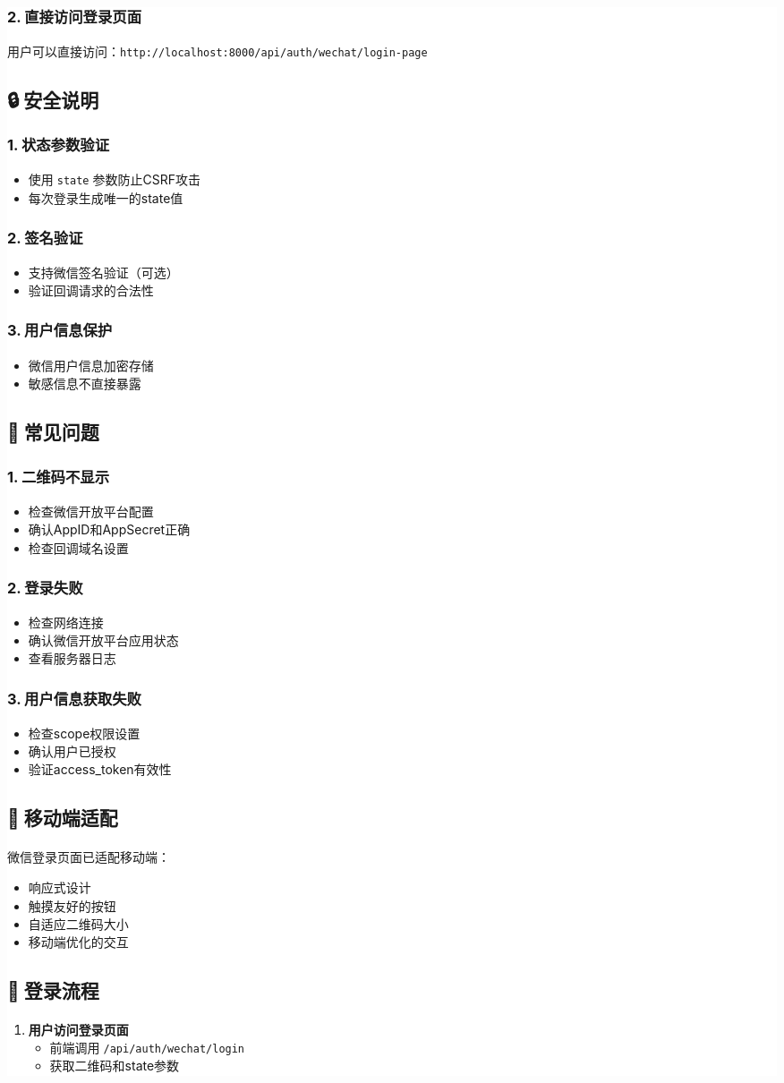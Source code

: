 ### 2. 直接访问登录页面

用户可以直接访问：`http://localhost:8000/api/auth/wechat/login-page`

## 🔒 安全说明

### 1. 状态参数验证
- 使用 `state` 参数防止CSRF攻击
- 每次登录生成唯一的state值

### 2. 签名验证
- 支持微信签名验证（可选）
- 验证回调请求的合法性

### 3. 用户信息保护
- 微信用户信息加密存储
- 敏感信息不直接暴露

## 🐛 常见问题

### 1. 二维码不显示
- 检查微信开放平台配置
- 确认AppID和AppSecret正确
- 检查回调域名设置

### 2. 登录失败
- 检查网络连接
- 确认微信开放平台应用状态
- 查看服务器日志

### 3. 用户信息获取失败
- 检查scope权限设置
- 确认用户已授权
- 验证access_token有效性

## 📱 移动端适配

微信登录页面已适配移动端：

- 响应式设计
- 触摸友好的按钮
- 自适应二维码大小
- 移动端优化的交互

## 🔄 登录流程

1. **用户访问登录页面**
   - 前端调用 `/api/auth/wechat/login`
   - 获取二维码和state参数

